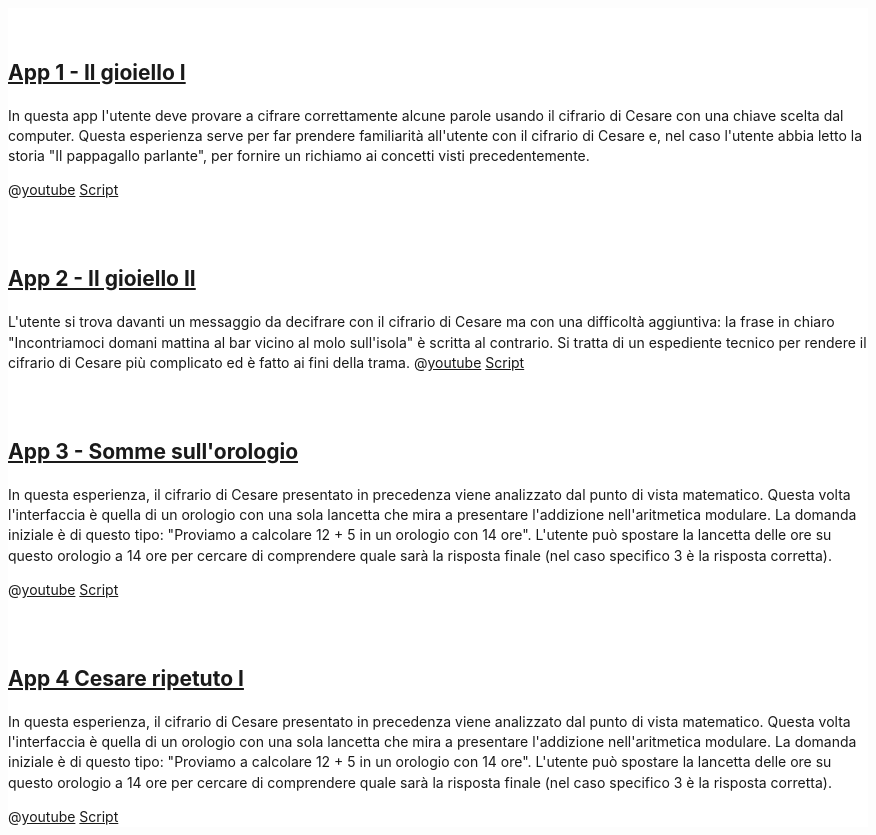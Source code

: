 &nbsp;

## [App 1 - Il gioiello I]($HUB_URL/story/mathina-and-the-lost-treasure/?actionLink=app1)

In questa app l'utente deve provare a cifrare correttamente alcune parole usando il cifrario di Cesare con una chiave scelta dal computer. Questa esperienza serve per far prendere familiarità all'utente con il cifrario di Cesare e, nel caso l'utente abbia letto la storia "Il pappagallo parlante", per fornire un richiamo ai concetti visti precedentemente.

@[youtube](RPVvWsMXSiA?_align-center_&hl=it&cc_lang_pref=it&cc=1)
[Script](stories/bucca-3/transcripts/Script3-it.pdf)

&nbsp;

## [App 2 - Il gioiello II]($HUB_URL/story/mathina-and-the-lost-treasure/?actionLink=app2)

L'utente si trova davanti un messaggio da decifrare con il cifrario di Cesare ma con una difficoltà aggiuntiva: la frase in chiaro "Incontriamoci domani mattina al bar vicino al molo sull'isola" è scritta al contrario. Si tratta di un espediente tecnico per rendere il cifrario di Cesare più complicato ed è fatto ai fini della trama.
@[youtube](Kfp6PgOK8K8?_align-center_&hl=it&cc_lang_pref=it&cc=1)
[Script](stories/bucca-3/transcripts/Script3-it.pdf)

&nbsp;

## [App 3 - Somme sull'orologio]($HUB_URL/story/mathina-and-the-lost-treasure/?actionLink=app3)

In questa esperienza, il cifrario di Cesare presentato in precedenza viene analizzato dal punto di vista matematico. Questa volta l'interfaccia è quella di un orologio con una sola lancetta che mira a presentare l'addizione nell'aritmetica modulare. La domanda iniziale è di questo tipo: "Proviamo a calcolare 12 + 5 in un orologio con 14 ore". L'utente può spostare la lancetta delle ore su questo orologio a 14 ore per cercare di comprendere quale sarà la risposta finale (nel caso specifico 3 è la risposta corretta).

@[youtube](XsRGpkmIh0k?_align-center_&hl=it&cc_lang_pref=it&cc=1)
[Script](stories/bucca-3/transcripts/Script3-it.pdf)

&nbsp;
## [App 4 Cesare ripetuto I]($HUB_URL/story/mathina-and-the-lost-treasure/?actionLink=app4)

In questa esperienza, il cifrario di Cesare presentato in precedenza viene analizzato dal punto di vista matematico. Questa volta l'interfaccia è quella di un orologio con una sola lancetta che mira a presentare l'addizione nell'aritmetica modulare. La domanda iniziale è di questo tipo: "Proviamo a calcolare 12 + 5 in un orologio con 14 ore". L'utente può spostare la lancetta delle ore su questo orologio a 14 ore per cercare di comprendere quale sarà la risposta finale (nel caso specifico 3 è la risposta corretta).

@[youtube](LTgWwiIRrm8?_align-center_&hl=it&cc_lang_pref=it&cc=1)
[Script](stories/bucca-3/transcripts/Script3-it.pdf)
